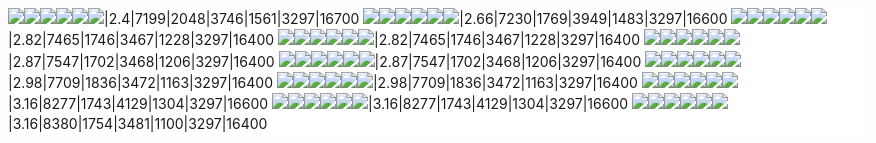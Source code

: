 ![](/item/3142.png)![](/item/3036.png)![](/item/6676.png)![](/item/6696.png)![](/item/3153.png)![](/item/1038.png)|2.4|7199|2048|3746|1561|3297|16700
![](/item/3142.png)![](/item/3036.png)![](/item/6676.png)![](/item/3072.png)![](/item/6672.png)![](/item/1038.png)|2.66|7230|1769|3949|1483|3297|16600
![](/item/3142.png)![](/item/3036.png)![](/item/6676.png)![](/item/6693.png)![](/item/6672.png)![](/item/1038.png)|2.82|7465|1746|3467|1228|3297|16400
![](/item/3142.png)![](/item/3036.png)![](/item/6676.png)![](/item/6696.png)![](/item/6672.png)![](/item/1038.png)|2.82|7465|1746|3467|1228|3297|16400
![](/item/3142.png)![](/item/3036.png)![](/item/6676.png)![](/item/6693.png)![](/item/3087.png)![](/item/1038.png)|2.87|7547|1702|3468|1206|3297|16400
![](/item/3142.png)![](/item/3036.png)![](/item/6676.png)![](/item/6696.png)![](/item/3087.png)![](/item/1038.png)|2.87|7547|1702|3468|1206|3297|16400
![](/item/3142.png)![](/item/3036.png)![](/item/6676.png)![](/item/6693.png)![](/item/3095.png)![](/item/1038.png)|2.98|7709|1836|3472|1163|3297|16400
![](/item/3142.png)![](/item/3036.png)![](/item/6676.png)![](/item/6696.png)![](/item/3095.png)![](/item/1038.png)|2.98|7709|1836|3472|1163|3297|16400
![](/item/3142.png)![](/item/3036.png)![](/item/6676.png)![](/item/6693.png)![](/item/3072.png)![](/item/1038.png)|3.16|8277|1743|4129|1304|3297|16600
![](/item/3142.png)![](/item/3036.png)![](/item/6676.png)![](/item/6696.png)![](/item/3072.png)![](/item/1038.png)|3.16|8277|1743|4129|1304|3297|16600
![](/item/3142.png)![](/item/3036.png)![](/item/6676.png)![](/item/6696.png)![](/item/6693.png)![](/item/1038.png)|3.16|8380|1754|3481|1100|3297|16400



























































